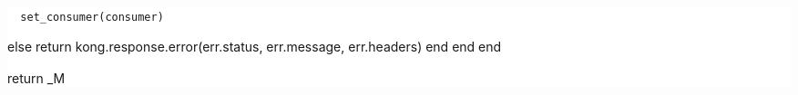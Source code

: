       set_consumer(consumer)

   else
      return kong.response.error(err.status, err.message, err.headers)
    end
  end
end


return _M

